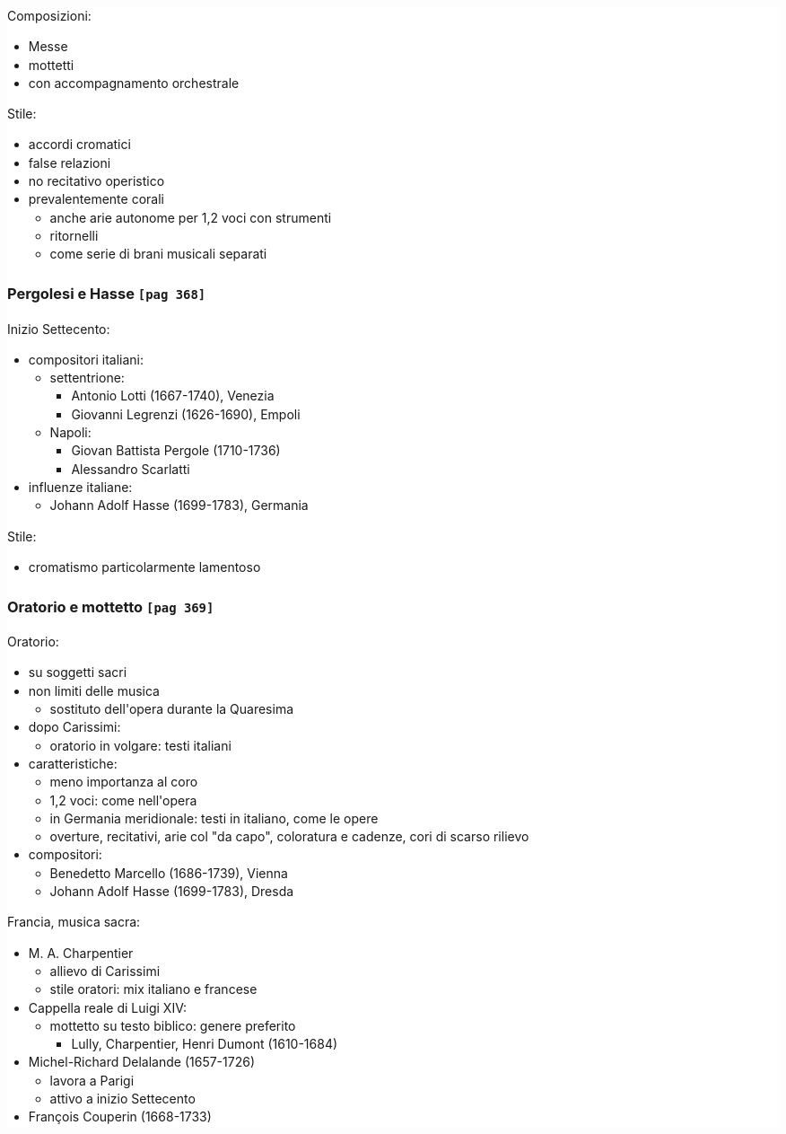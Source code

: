 Composizioni:
- Messe
- mottetti
- con accompagnamento orchestrale

Stile:
- accordi cromatici
- false relazioni
- no recitativo operistico
- prevalentemente corali
    + anche arie autonome per 1,2 voci con strumenti
    + ritornelli
    + come serie di brani musicali separati

### Pergolesi e Hasse `[pag 368]`

Inizio Settecento:
- compositori italiani:
    + settentrione:
        - Antonio Lotti (1667-1740), Venezia
        - Giovanni Legrenzi (1626-1690), Empoli
    + Napoli:
        - Giovan Battista Pergole (1710-1736)
        - Alessandro Scarlatti
- influenze italiane:
    + Johann Adolf Hasse (1699-1783), Germania

Stile:
- cromatismo particolarmente lamentoso

### Oratorio e mottetto `[pag 369]`

Oratorio:
- su soggetti sacri
- non limiti delle musica
    + sostituto dell'opera durante la Quaresima
- dopo Carissimi:
    + oratorio in volgare: testi italiani
- caratteristiche:
    + meno importanza al coro
    + 1,2 voci: come nell'opera
    + in Germania meridionale: testi in italiano, come le opere
    + overture, recitativi, arie col "da capo", coloratura e cadenze, cori di scarso rilievo
- compositori:
    + Benedetto Marcello (1686-1739), Vienna
    + Johann Adolf Hasse (1699-1783), Dresda

Francia, musica sacra:
- M. A. Charpentier
    + allievo di Carissimi
    + stile oratori: mix italiano e francese
- Cappella reale di Luigi XIV:
    + mottetto su testo biblico: genere preferito
        - Lully, Charpentier, Henri Dumont (1610-1684)
- Michel-Richard Delalande (1657-1726)
    + lavora a Parigi
    + attivo a inizio Settecento
- François Couperin (1668-1733)
